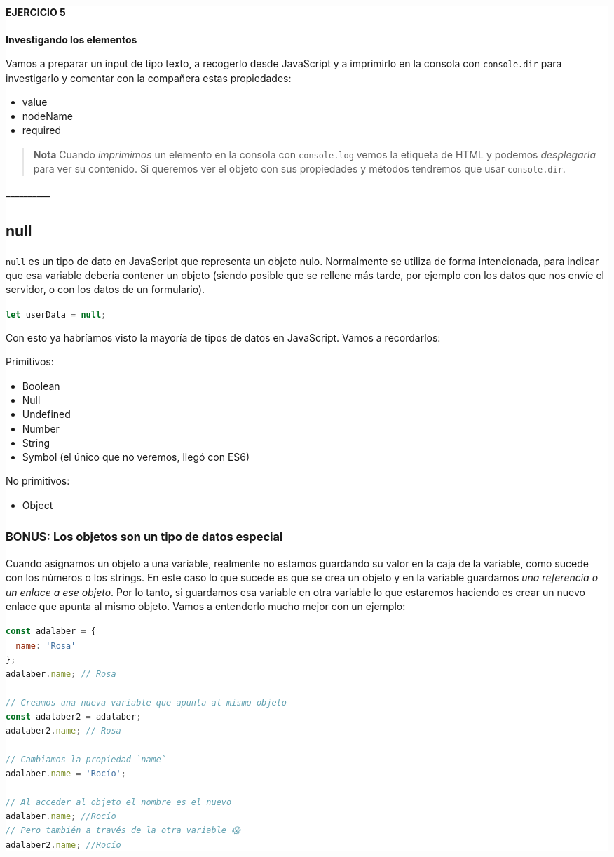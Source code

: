 #### EJERCICIO 5

**Investigando los elementos**

Vamos a preparar un input de tipo texto, a recogerlo desde JavaScript y a imprimirlo en la consola con `console.dir` para investigarlo y comentar con la compañera estas propiedades:

* value
* nodeName
* required

> **Nota** Cuando _imprimimos_ un elemento en la consola con `console.log` vemos la etiqueta de HTML y podemos _desplegarla_ para ver su contenido. Si queremos ver el objeto con sus propiedades y métodos tendremos que usar `console.dir`.

\_\_\_\_\_\_\_\_\_\_

## null

`null` es un tipo de dato en JavaScript que representa un objeto nulo. Normalmente se utiliza de forma intencionada, para indicar que esa variable debería contener un objeto \(siendo posible que se rellene más tarde, por ejemplo con los datos que nos envíe el servidor, o con los datos de un formulario\).

```javascript
let userData = null;
```

Con esto ya habríamos visto la mayoría de tipos de datos en JavaScript. Vamos a recordarlos:

Primitivos:

* Boolean
* Null
* Undefined
* Number
* String
* Symbol \(el único que no veremos, llegó con ES6\)

No primitivos:

* Object

### BONUS: Los objetos son un tipo de datos especial

Cuando asignamos un objeto a una variable, realmente no estamos guardando su valor en la caja de la variable, como sucede con los números o los strings. En este caso lo que sucede es que se crea un objeto y en la variable guardamos _una referencia o un enlace a ese objeto_. Por lo tanto, si guardamos esa variable en otra variable lo que estaremos haciendo es crear un nuevo enlace que apunta al mismo objeto. Vamos a entenderlo mucho mejor con un ejemplo:

```javascript
const adalaber = {
  name: 'Rosa'
};
adalaber.name; // Rosa

// Creamos una nueva variable que apunta al mismo objeto
const adalaber2 = adalaber;
adalaber2.name; // Rosa

// Cambiamos la propiedad `name`
adalaber.name = 'Rocío';

// Al acceder al objeto el nombre es el nuevo
adalaber.name; //Rocío
// Pero también a través de la otra variable 😱
adalaber2.name; //Rocío
```
